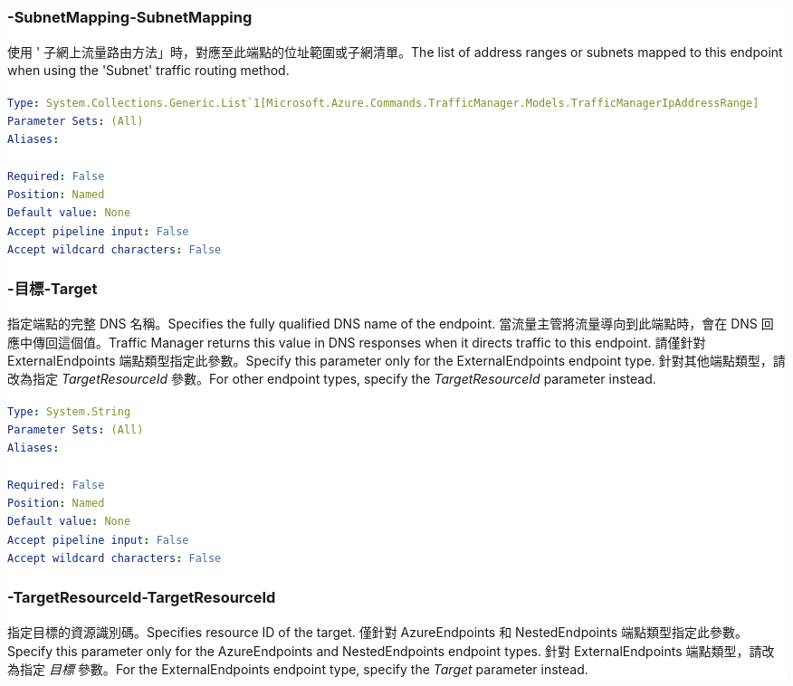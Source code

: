 ### <span data-ttu-id="c1183-154">-SubnetMapping</span><span class="sxs-lookup"><span data-stu-id="c1183-154">-SubnetMapping</span></span>
<span data-ttu-id="c1183-155">使用 ' 子網上流量路由方法」時，對應至此端點的位址範圍或子網清單。</span><span class="sxs-lookup"><span data-stu-id="c1183-155">The list of address ranges or subnets mapped to this endpoint when using the 'Subnet' traffic routing method.</span></span>

```yaml
Type: System.Collections.Generic.List`1[Microsoft.Azure.Commands.TrafficManager.Models.TrafficManagerIpAddressRange]
Parameter Sets: (All)
Aliases:

Required: False
Position: Named
Default value: None
Accept pipeline input: False
Accept wildcard characters: False
```

### <span data-ttu-id="c1183-156">-目標</span><span class="sxs-lookup"><span data-stu-id="c1183-156">-Target</span></span>
<span data-ttu-id="c1183-157">指定端點的完整 DNS 名稱。</span><span class="sxs-lookup"><span data-stu-id="c1183-157">Specifies the fully qualified DNS name of the endpoint.</span></span>
<span data-ttu-id="c1183-158">當流量主管將流量導向到此端點時，會在 DNS 回應中傳回這個值。</span><span class="sxs-lookup"><span data-stu-id="c1183-158">Traffic Manager returns this value in DNS responses when it directs traffic to this endpoint.</span></span>
<span data-ttu-id="c1183-159">請僅針對 ExternalEndpoints 端點類型指定此參數。</span><span class="sxs-lookup"><span data-stu-id="c1183-159">Specify this parameter only for the ExternalEndpoints endpoint type.</span></span>
<span data-ttu-id="c1183-160">針對其他端點類型，請改為指定 *TargetResourceId* 參數。</span><span class="sxs-lookup"><span data-stu-id="c1183-160">For other endpoint types, specify the *TargetResourceId* parameter instead.</span></span>

```yaml
Type: System.String
Parameter Sets: (All)
Aliases:

Required: False
Position: Named
Default value: None
Accept pipeline input: False
Accept wildcard characters: False
```

### <span data-ttu-id="c1183-161">-TargetResourceId</span><span class="sxs-lookup"><span data-stu-id="c1183-161">-TargetResourceId</span></span>
<span data-ttu-id="c1183-162">指定目標的資源識別碼。</span><span class="sxs-lookup"><span data-stu-id="c1183-162">Specifies resource ID of the target.</span></span>
<span data-ttu-id="c1183-163">僅針對 AzureEndpoints 和 NestedEndpoints 端點類型指定此參數。</span><span class="sxs-lookup"><span data-stu-id="c1183-163">Specify this parameter only for the AzureEndpoints and NestedEndpoints endpoint types.</span></span>
<span data-ttu-id="c1183-164">針對 ExternalEndpoints 端點類型，請改為指定 *目標* 參數。</span><span class="sxs-lookup"><span data-stu-id="c1183-164">For the ExternalEndpoints endpoint type, specify the *Target* parameter instead.</span></span>
